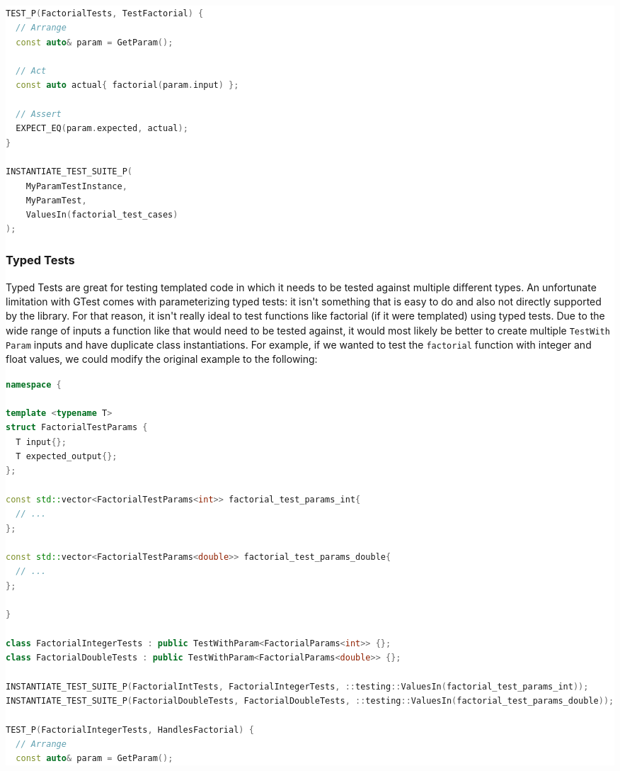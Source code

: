 ```cpp
TEST_P(FactorialTests, TestFactorial) {
  // Arrange
  const auto& param = GetParam();

  // Act
  const auto actual{ factorial(param.input) };

  // Assert
  EXPECT_EQ(param.expected, actual);
}

INSTANTIATE_TEST_SUITE_P(
    MyParamTestInstance,
    MyParamTest,
    ValuesIn(factorial_test_cases)
);
```

### Typed Tests

Typed Tests are great for testing templated code in which it needs to be tested against multiple different
types. An unfortunate limitation with GTest comes with parameterizing typed tests: it isn't something that
is easy to do and also not directly supported by the library. For that reason, it isn't really ideal
to test functions like factorial (if it were templated) using typed tests. Due to the wide range
of inputs a function like that would need to be tested against, it would most likely be better to create
multiple `TestWithParam` inputs and have duplicate class instantiations. For example, if we wanted to
test the `factorial` function with integer and float values, we could modify the original example to the following:

```cpp
namespace {

template <typename T>
struct FactorialTestParams {
  T input{};
  T expected_output{};
};

const std::vector<FactorialTestParams<int>> factorial_test_params_int{
  // ...
};

const std::vector<FactorialTestParams<double>> factorial_test_params_double{
  // ...
};

}

class FactorialIntegerTests : public TestWithParam<FactorialParams<int>> {};
class FactorialDoubleTests : public TestWithParam<FactorialParams<double>> {};

INSTANTIATE_TEST_SUITE_P(FactorialIntTests, FactorialIntegerTests, ::testing::ValuesIn(factorial_test_params_int));
INSTANTIATE_TEST_SUITE_P(FactorialDoubleTests, FactorialDoubleTests, ::testing::ValuesIn(factorial_test_params_double));

TEST_P(FactorialIntegerTests, HandlesFactorial) {
  // Arrange
  const auto& param = GetParam();
```